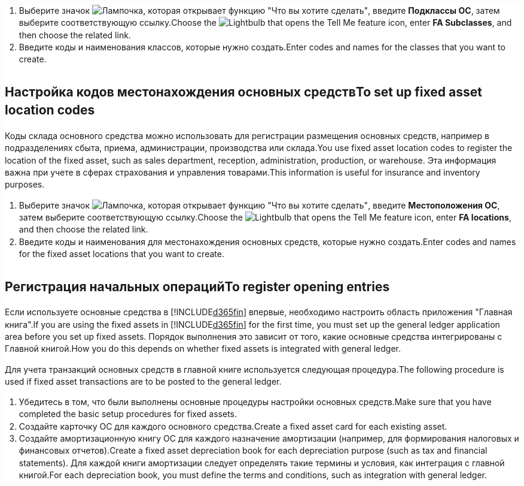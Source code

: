 1. <span data-ttu-id="8d9a5-160">Выберите значок ![Лампочка, которая открывает функцию "Что вы хотите сделать"](media/ui-search/search_small.png "Что вы хотите сделать"), введите **Подклассы ОС**, затем выберите соответствующую ссылку.</span><span class="sxs-lookup"><span data-stu-id="8d9a5-160">Choose the ![Lightbulb that opens the Tell Me feature](media/ui-search/search_small.png "Tell me what you want to do") icon, enter **FA Subclasses**, and then choose the related link.</span></span>
2. <span data-ttu-id="8d9a5-161">Введите коды и наименования классов, которые нужно создать.</span><span class="sxs-lookup"><span data-stu-id="8d9a5-161">Enter codes and names for the classes that you want to create.</span></span>

## <a name="to-set-up-fixed-asset-location-codes"></a><span data-ttu-id="8d9a5-162">Настройка кодов местонахождения основных средств</span><span class="sxs-lookup"><span data-stu-id="8d9a5-162">To set up fixed asset location codes</span></span>
<span data-ttu-id="8d9a5-163">Коды склада основного средства можно использовать для регистрации размещения основных средств, например в подразделениях сбыта, приема, администрации, производства или склада.</span><span class="sxs-lookup"><span data-stu-id="8d9a5-163">You use fixed asset location codes to register the location of the fixed asset, such as sales department, reception, administration, production, or warehouse.</span></span> <span data-ttu-id="8d9a5-164">Эта информация важна при учете в сферах страхования и управления товарами.</span><span class="sxs-lookup"><span data-stu-id="8d9a5-164">This information is useful for insurance and inventory purposes.</span></span>

1. <span data-ttu-id="8d9a5-165">Выберите значок ![Лампочка, которая открывает функцию "Что вы хотите сделать"](media/ui-search/search_small.png "Что вы хотите сделать"), введите **Местоположения ОС**, затем выберите соответствующую ссылку.</span><span class="sxs-lookup"><span data-stu-id="8d9a5-165">Choose the ![Lightbulb that opens the Tell Me feature](media/ui-search/search_small.png "Tell me what you want to do") icon, enter **FA locations**, and then choose the related link.</span></span>
2. <span data-ttu-id="8d9a5-166">Введите коды и наименования для местонахождения основных средств, которые нужно создать.</span><span class="sxs-lookup"><span data-stu-id="8d9a5-166">Enter codes and names for the fixed asset locations that you want to create.</span></span>

## <a name="to-register-opening-entries"></a><span data-ttu-id="8d9a5-167">Регистрация начальных операций</span><span class="sxs-lookup"><span data-stu-id="8d9a5-167">To register opening entries</span></span>
<span data-ttu-id="8d9a5-168">Если используете основные средства в [!INCLUDE[d365fin](includes/d365fin_md.md)] впервые, необходимо настроить область приложения "Главная книга".</span><span class="sxs-lookup"><span data-stu-id="8d9a5-168">If you are using the fixed assets in [!INCLUDE[d365fin](includes/d365fin_md.md)] for the first time, you must set up the general ledger application area before you set up fixed assets.</span></span> <span data-ttu-id="8d9a5-169">Порядок выполнения это зависит от того, какие основные средства интегрированы с Главной книгой.</span><span class="sxs-lookup"><span data-stu-id="8d9a5-169">How you do this depends on whether fixed assets is integrated with general ledger.</span></span>  

 <span data-ttu-id="8d9a5-170">Для учета транзакций основных средств в главной книге используется следующая процедура.</span><span class="sxs-lookup"><span data-stu-id="8d9a5-170">The following procedure is used if fixed asset transactions are to be posted to the general ledger.</span></span>  

1. <span data-ttu-id="8d9a5-171">Убедитесь в том, что были выполнены основные процедуры настройки основных средств.</span><span class="sxs-lookup"><span data-stu-id="8d9a5-171">Make sure that you have completed the basic setup procedures for fixed assets.</span></span>  
2. <span data-ttu-id="8d9a5-172">Создайте карточку ОС для каждого основного средства.</span><span class="sxs-lookup"><span data-stu-id="8d9a5-172">Create a fixed asset card for each existing asset.</span></span>  
3. <span data-ttu-id="8d9a5-173">Создайте амортизационную книгу ОС для каждого назначение амортизации (например, для формирования налоговых и финансовых отчетов).</span><span class="sxs-lookup"><span data-stu-id="8d9a5-173">Create a fixed asset depreciation book for each depreciation purpose (such as tax and financial statements).</span></span> <span data-ttu-id="8d9a5-174">Для каждой книги амортизации следует определять такие термины и условия, как интеграция с главной книгой.</span><span class="sxs-lookup"><span data-stu-id="8d9a5-174">For each depreciation book, you must define the terms and conditions, such as integration with general ledger.</span></span>  
